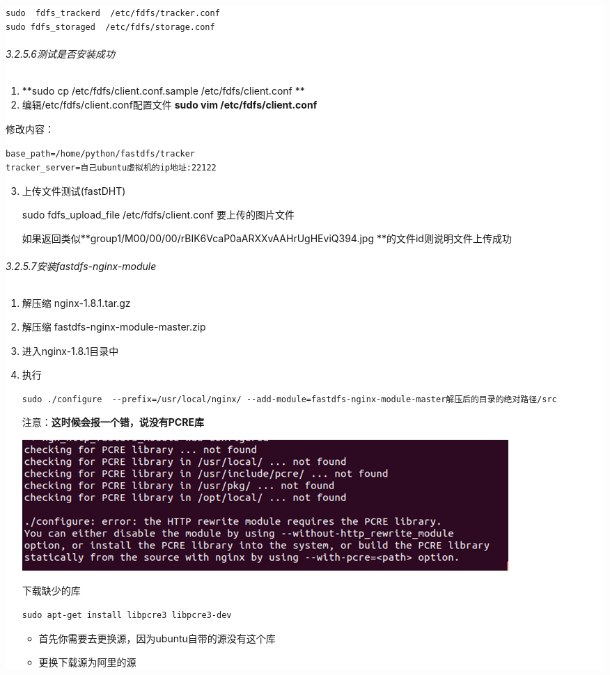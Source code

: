```shell
sudo  fdfs_trackerd  /etc/fdfs/tracker.conf
sudo fdfs_storaged  /etc/fdfs/storage.conf
```

###### 3.2.5.6测试是否安装成功

1. **sudo cp /etc/fdfs/client.conf.sample /etc/fdfs/client.conf **
2. 编辑/etc/fdfs/client.conf配置文件  **sudo vim /etc/fdfs/client.conf**

修改内容：

```shell
base_path=/home/python/fastdfs/tracker
tracker_server=自己ubuntu虚拟机的ip地址:22122
```

3. 上传文件测试(fastDHT)

   sudo fdfs_upload_file /etc/fdfs/client.conf 要上传的图片文件 

   如果返回类似**group1/M00/00/00/rBIK6VcaP0aARXXvAAHrUgHEviQ394.jpg **的文件id则说明文件上传成功

###### 3.2.5.7安装fastdfs-nginx-module

1. 解压缩 nginx-1.8.1.tar.gz

2. 解压缩 fastdfs-nginx-module-master.zip

3. 进入nginx-1.8.1目录中

4. 执行

   ```shell
   sudo ./configure  --prefix=/usr/local/nginx/ --add-module=fastdfs-nginx-module-master解压后的目录的绝对路径/src
   ```

   注意：**这时候会报一个错，说没有PCRE库**

   ![1538183542474](./\assets\1538183542474.png)

   下载缺少的库

   ```shell
   sudo apt-get install libpcre3 libpcre3-dev
   ```

   + 首先你需要去更换源，因为ubuntu自带的源没有这个库

   + 更换下载源为阿里的源

